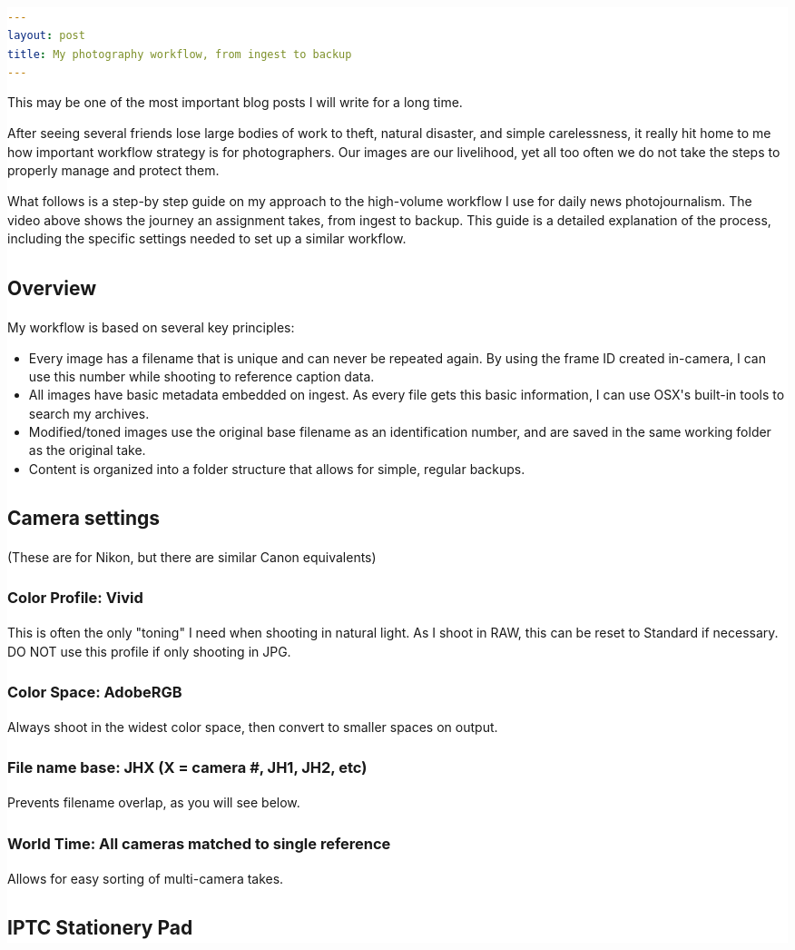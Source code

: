 ```yaml
---
layout: post
title: My photography workflow, from ingest to backup
---
```


This may be one of the most important blog posts I will write for a long time.

After seeing several friends lose large bodies of work to theft, natural disaster, and simple carelessness, it really hit home to me how important  workflow strategy is for photographers. Our images are our livelihood, yet all too often we do not take the steps to properly manage and protect them.

What follows is a step-by step guide on my approach to the high-volume workflow I use for daily news photojournalism. The video above shows the journey an assignment takes, from ingest to backup. This guide is a detailed explanation of the process, including the specific settings needed to set up a similar workflow.

## Overview

My workflow is based on several key principles:

- Every image has a filename that is unique and can never be repeated again. By using the frame ID created in-camera, I can use this number while shooting to reference caption data.
- All images have basic metadata embedded on ingest. As every file gets this basic information, I can use OSX's built-in tools to search my archives.
- Modified/toned images use the original base filename as an identification number, and are saved in the same working folder as the original take.
- Content is organized into a folder structure that allows for simple, regular backups.

## Camera settings

(These are for Nikon, but there are similar Canon equivalents)

### Color Profile: Vivid
This is often the only "toning" I need when shooting in natural light. As I shoot in RAW, this can be reset to Standard if necessary. DO NOT use this profile if only shooting in JPG.

### Color Space: AdobeRGB

Always shoot in the widest color space, then convert to smaller spaces on output.

### File name base: JHX (X = camera #, JH1, JH2, etc)

Prevents filename overlap, as you will see below.

### World Time: All cameras matched to single reference

Allows for easy sorting of multi-camera takes.

## IPTC Stationery Pad
